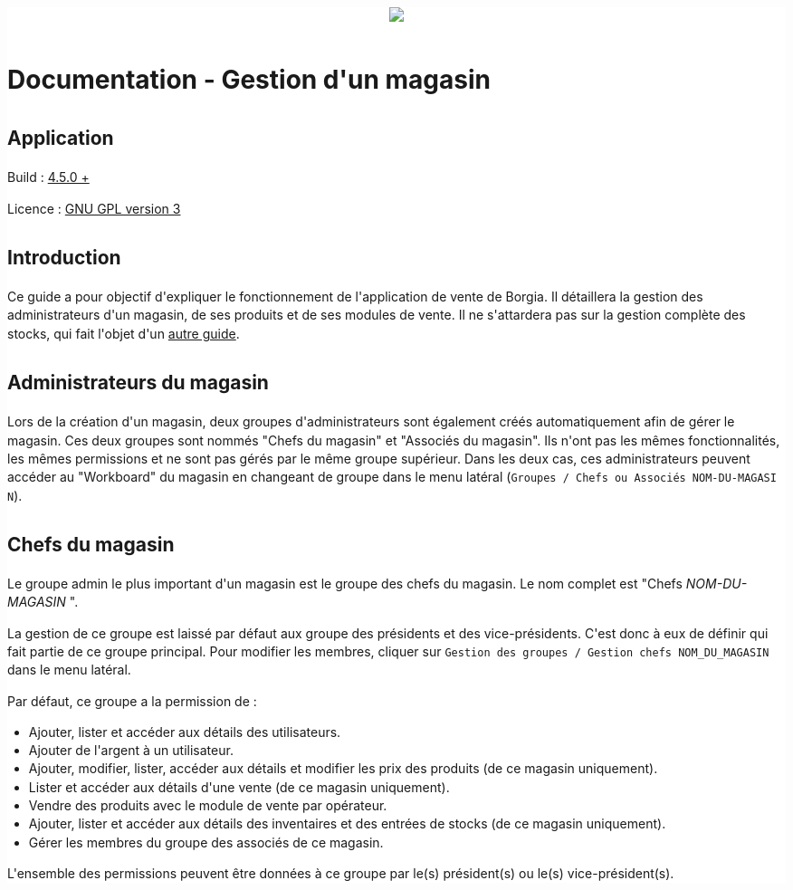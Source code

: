 <p align="center">
   <img src="./img/borgia-logo-light.png" />
</p>

# Documentation - Gestion d'un magasin

## Application

Build : [4.5.0 + ](https://github.com/borgia-app/Borgia/releases/tag/4.5.0)

Licence : [GNU GPL version 3](./license.txt)

## Introduction

Ce guide a pour objectif d'expliquer le fonctionnement de l'application de vente de Borgia.
Il détaillera la gestion des administrateurs d'un magasin, de ses produits et de ses modules de vente. Il ne s'attardera pas sur la gestion complète des stocks, qui fait l'objet d'un [autre guide](./stocks.md).

## Administrateurs du magasin

Lors de la création d'un magasin, deux groupes d'administrateurs sont également créés automatiquement afin de gérer le magasin. Ces deux groupes sont nommés "Chefs du magasin" et "Associés du magasin". Ils n'ont pas les mêmes fonctionnalités, les mêmes permissions et ne sont pas gérés par le même groupe supérieur. Dans les deux cas, ces administrateurs peuvent accéder au "Workboard" du magasin en changeant de groupe dans le menu latéral (`Groupes / Chefs ou Associés NOM-DU-MAGASIN`).

## Chefs du magasin

Le groupe admin le plus important d'un magasin est le groupe des chefs du magasin. Le nom complet est "Chefs _NOM-DU-MAGASIN_ ".

La gestion de ce groupe est laissé par défaut aux groupe des présidents et des vice-présidents. C'est donc à eux de définir qui fait partie de ce groupe principal. Pour modifier les membres, cliquer sur `Gestion des groupes / Gestion chefs NOM_DU_MAGASIN` dans le menu latéral.

Par défaut, ce groupe a la permission de :

* Ajouter, lister et accéder aux détails des utilisateurs.
* Ajouter de l'argent à un utilisateur.
* Ajouter, modifier, lister, accéder aux détails et modifier les prix des produits (de ce magasin uniquement).
* Lister et accéder aux détails d'une vente (de ce magasin uniquement).
* Vendre des produits avec le module de vente par opérateur.
* Ajouter, lister et accéder aux détails des inventaires et des entrées de stocks (de ce magasin uniquement).
* Gérer les membres du groupe des associés de ce magasin.

L'ensemble des permissions peuvent être données à ce groupe par le(s) président(s) ou le(s) vice-président(s).
